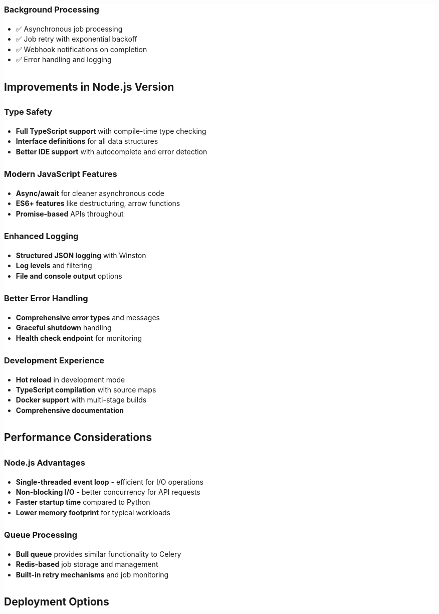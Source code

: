 ### Background Processing
- ✅ Asynchronous job processing
- ✅ Job retry with exponential backoff
- ✅ Webhook notifications on completion
- ✅ Error handling and logging

## Improvements in Node.js Version

### Type Safety
- **Full TypeScript support** with compile-time type checking
- **Interface definitions** for all data structures
- **Better IDE support** with autocomplete and error detection

### Modern JavaScript Features
- **Async/await** for cleaner asynchronous code
- **ES6+ features** like destructuring, arrow functions
- **Promise-based** APIs throughout

### Enhanced Logging
- **Structured JSON logging** with Winston
- **Log levels** and filtering
- **File and console output** options

### Better Error Handling
- **Comprehensive error types** and messages
- **Graceful shutdown** handling
- **Health check endpoint** for monitoring

### Development Experience
- **Hot reload** in development mode
- **TypeScript compilation** with source maps
- **Docker support** with multi-stage builds
- **Comprehensive documentation**

## Performance Considerations

### Node.js Advantages
- **Single-threaded event loop** - efficient for I/O operations
- **Non-blocking I/O** - better concurrency for API requests
- **Faster startup time** compared to Python
- **Lower memory footprint** for typical workloads

### Queue Processing
- **Bull queue** provides similar functionality to Celery
- **Redis-based** job storage and management
- **Built-in retry mechanisms** and job monitoring

## Deployment Options
